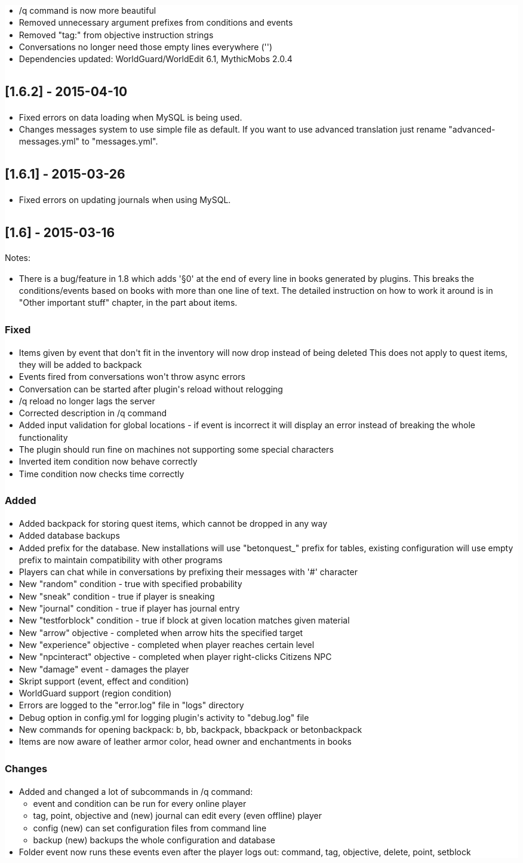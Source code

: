 - /q command is now more beautiful
- Removed unnecessary argument prefixes from conditions and events
- Removed "tag:" from objective instruction strings
- Conversations no longer need those empty lines everywhere ('')
- Dependencies updated: WorldGuard/WorldEdit 6.1, MythicMobs 2.0.4

## [1.6.2] - 2015-04-10
- Fixed errors on data loading when MySQL is being used.
- Changes messages system to use simple file as default. If you want to use advanced translation just rename "advanced-messages.yml" to "messages.yml".

## [1.6.1] - 2015-03-26
- Fixed errors on updating journals when using MySQL.

## [1.6] - 2015-03-16
Notes:
- There is a bug/feature in 1.8 which adds '§0' at the end of every line in books generated by plugins. This breaks the conditions/events based on books with more than one line of text. The detailed instruction on how to work it around is in "Other important stuff" chapter, in the part about items.
### Fixed
- Items given by event that don't fit in the inventory will now drop instead of being deleted This does not apply to quest items, they will be added to backpack
- Events fired from conversations won't throw async errors
- Conversation can be started after plugin's reload without relogging
- /q reload no longer lags the server
- Corrected description in /q command
- Added input validation for global locations - if event is incorrect it will display an error instead of breaking the whole functionality
- The plugin should run fine on machines not supporting some special characters
- Inverted item condition now behave correctly
- Time condition now checks time correctly
### Added
- Added backpack for storing quest items, which cannot be dropped in any way
- Added database backups
- Added prefix for the database. New installations will use "betonquest_" prefix for tables, existing configuration will use empty prefix to maintain compatibility with other programs
- Players can chat while in conversations by prefixing their messages with '#' character
- New "random" condition - true with specified probability
- New "sneak" condition - true if player is sneaking
- New "journal" condition - true if player has journal entry
- New "testforblock" condition - true if block at given location matches given material
- New "arrow" objective - completed when arrow hits the specified target
- New "experience" objective - completed when player reaches certain level
- New "npcinteract" objective - completed when player right-clicks Citizens NPC
- New "damage" event - damages the player
- Skript support (event, effect and condition)
- WorldGuard support (region condition)
- Errors are logged to the "error.log" file in "logs" directory
- Debug option in config.yml for logging plugin's activity to "debug.log" file
- New commands for opening backpack: b, bb, backpack, bbackpack or betonbackpack
- Items are now aware of leather armor color, head owner and enchantments in books
### Changes
- Added and changed a lot of subcommands in /q command:
    - event and condition can be run for every online player
    - tag, point, objective and (new) journal can edit every (even offline) player
    - config (new) can set configuration files from command line
    - backup (new) backups the whole configuration and database
- Folder event now runs these events even after the player logs out: command, tag, objective, delete, point, setblock